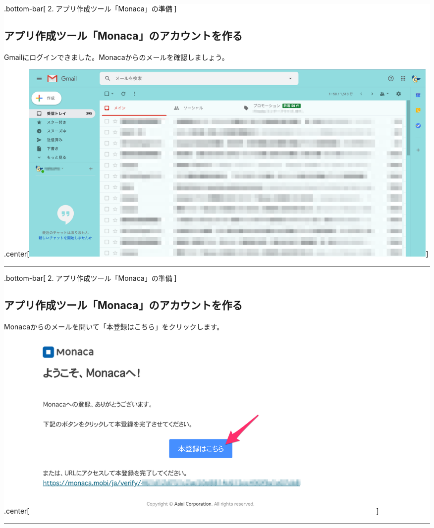 .bottom-bar[
  2.&nbsp;アプリ作成ツール「Monaca」の準備
]

## アプリ作成ツール「Monaca」のアカウントを作る

Gmailにログインできました。Monacaからのメールを確認しましょう。

.center[<img src="readme-img/Monaca33.png" alt="Monaca33.png" width="800px">]

---
.bottom-bar[
  2.&nbsp;アプリ作成ツール「Monaca」の準備
]

## アプリ作成ツール「Monaca」のアカウントを作る

Monacaからのメールを開いて「本登録はこちら」をクリックします。

.center[<img src="readme-img/Monaca34.png" alt="Monaca34.png" width="700px">]

---
